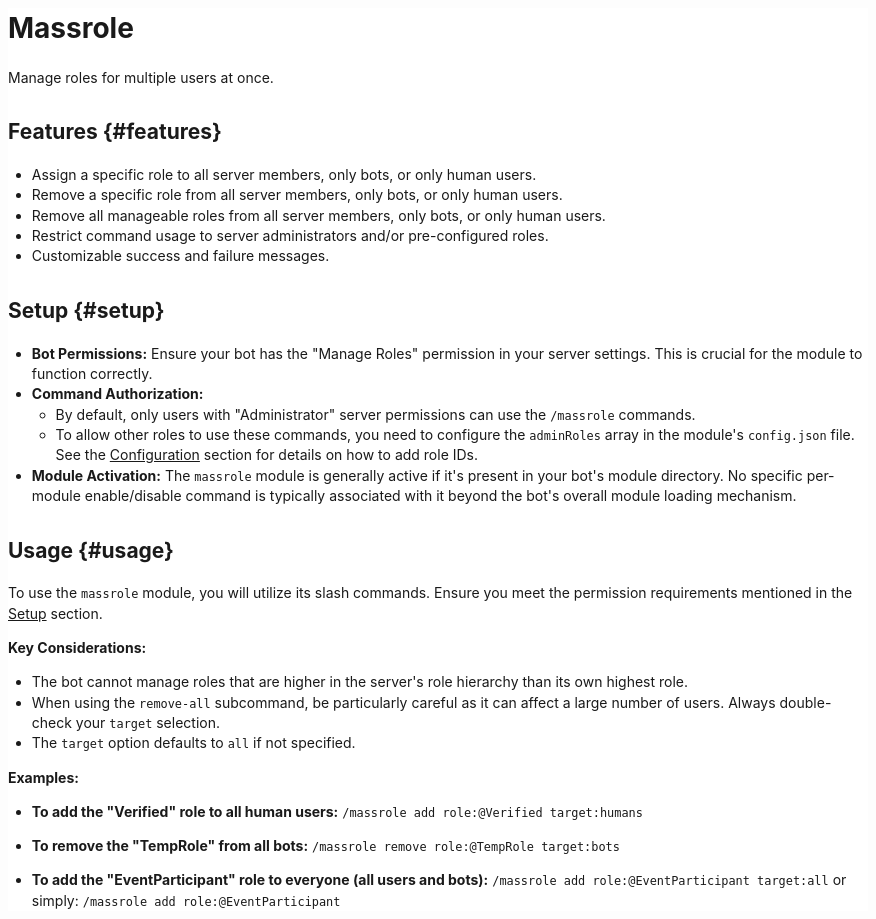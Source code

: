# Massrole

Manage roles for multiple users at once.

<ModuleOverview moduleName="massrole" />

## Features {#features}

*   Assign a specific role to all server members, only bots, or only human users.
*   Remove a specific role from all server members, only bots, or only human users.
*   Remove all manageable roles from all server members, only bots, or only human users.
*   Restrict command usage to server administrators and/or pre-configured roles.
*   Customizable success and failure messages.

## Setup {#setup}

*   **Bot Permissions:** Ensure your bot has the "Manage Roles" permission in your server settings. This is crucial for the module to function correctly.
*   **Command Authorization:**
    *   By default, only users with "Administrator" server permissions can use the `/massrole` commands.
    *   To allow other roles to use these commands, you need to configure the `adminRoles` array in the module's `config.json` file. See the [Configuration](#configuration) section for details on how to add role IDs.
*   **Module Activation:** The `massrole` module is generally active if it's present in your bot's module directory. No specific per-module enable/disable command is typically associated with it beyond the bot's overall module loading mechanism.

## Usage {#usage}

To use the `massrole` module, you will utilize its slash commands. Ensure you meet the permission requirements mentioned in the [Setup](#setup) section.

**Key Considerations:**

*   The bot cannot manage roles that are higher in the server's role hierarchy than its own highest role.
*   When using the `remove-all` subcommand, be particularly careful as it can affect a large number of users. Always double-check your `target` selection.
*   The `target` option defaults to `all` if not specified.

**Examples:**

*   **To add the "Verified" role to all human users:**
    `/massrole add role:@Verified target:humans`

*   **To remove the "TempRole" from all bots:**
    `/massrole remove role:@TempRole target:bots`

*   **To add the "EventParticipant" role to everyone (all users and bots):**
    `/massrole add role:@EventParticipant target:all`
    or simply:
    `/massrole add role:@EventParticipant`
